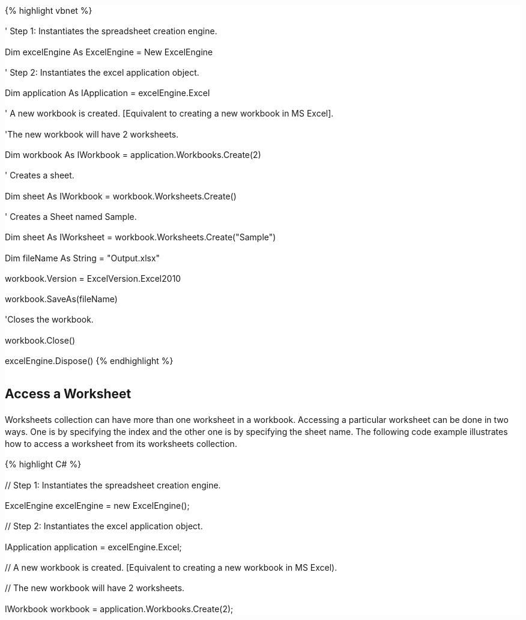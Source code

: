 {% highlight vbnet %}





' Step 1: Instantiates the spreadsheet creation engine.

Dim excelEngine As ExcelEngine = New ExcelEngine



' Step 2: Instantiates the excel application object.

Dim application As IApplication = excelEngine.Excel



' A new workbook is created. [Equivalent to creating a new workbook in MS Excel].

'The new workbook will have 2 worksheets.

Dim workbook As IWorkbook = application.Workbooks.Create(2)



' Creates a sheet.

Dim sheet As IWorkbook = workbook.Worksheets.Create()



' Creates a Sheet named Sample.

Dim sheet As IWorksheet = workbook.Worksheets.Create("Sample")



Dim fileName As String = "Output.xlsx"

workbook.Version = ExcelVersion.Excel2010

workbook.SaveAs(fileName)



'Closes the workbook.

workbook.Close()

excelEngine.Dispose()
{% endhighlight %}


## Access a Worksheet 

Worksheets collection can have more than one worksheet in a workbook. Accessing a particular worksheet can be done in two ways. One is by specifying the index and the other one is by specifying the sheet name. The following code example illustrates how to access a worksheet from its worksheets collection.

{% highlight C# %}





// Step 1: Instantiates the spreadsheet creation engine.

ExcelEngine excelEngine = new ExcelEngine();



// Step 2: Instantiates the excel application object.

IApplication application = excelEngine.Excel;



// A new workbook is created. [Equivalent to creating a new workbook in MS Excel).

// The new workbook will have 2 worksheets.

IWorkbook workbook = application.Workbooks.Create(2);


